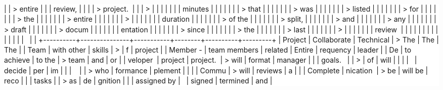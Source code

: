 |          | > entire      |           |        |  review, |         |
|          | > project.    |           |        | >        |         |
|          |               |           |        |  minutes |         |
|          |               |           |        | > that   |         |
|          |               |           |        | > was    |         |
|          |               |           |        | > listed |         |
|          |               |           |        | > for    |         |
|          |               |           |        | > the    |         |
|          |               |           |        | > entire |         |
|          |               |           |        | >        |         |
|          |               |           |        | duration |         |
|          |               |           |        | > of the |         |
|          |               |           |        | > split, |         |
|          |               |           |        | > and    |         |
|          |               |           |        | > any    |         |
|          |               |           |        | > draft  |         |
|          |               |           |        | > docum  |         |
|          |               |           |        | entation |         |
|          |               |           |        | > since  |         |
|          |               |           |        | > the    |         |
|          |               |           |        | > last   |         |
|          |               |           |        | >        |         |
|          |               |           |        |  review  |         |
|          |               |           |        |          |         |
|          |               |           |        |          |         |
+----------+---------------+-----------+--------+----------+---------+
| Project  | Collaborate   | Technical | > The  | The      | The     |
| Team     | with other    | skills    | >      | f        | project |
| Member - | team members  | related   | Entire | requency | leader  |
| De       | to achieve    | to the    | > team | and      | or      |
| veloper  | project       | project.  | > will | format   | manager |
|          | goals.        |           | >      | of       | will    |
|          |               |           | decide | per      | im      |
|          |               |           | > who  | formance | plement |
|          |               | Commu     | > will | reviews  | a       |
|          | Complete      | nication  | > be   | will be  | reco    |
|          | tasks         |           | > as   | de       | gnition |
|          | assigned by   |           | signed | termined | and     |